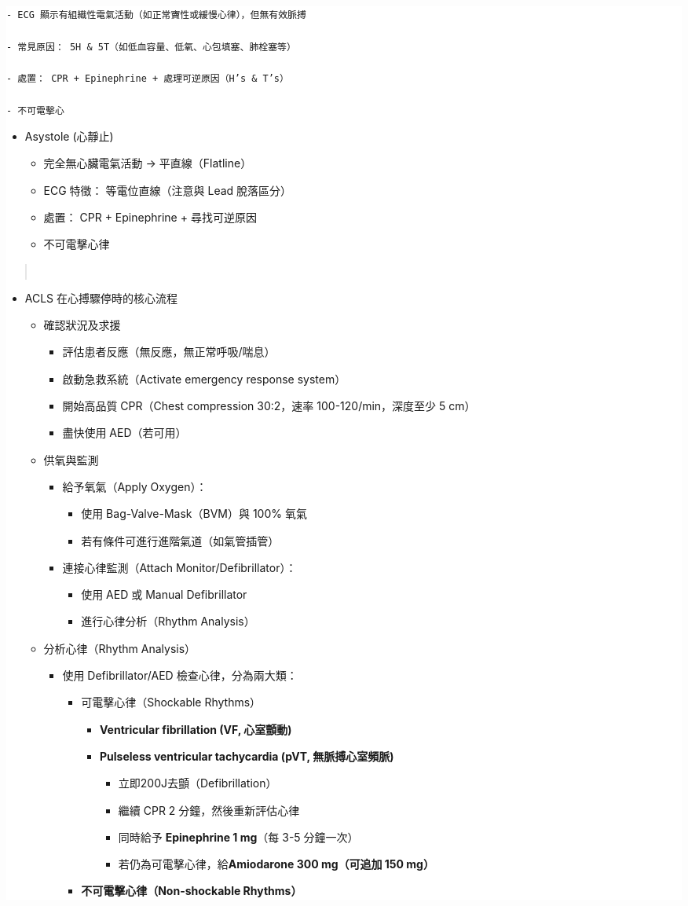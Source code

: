     - ECG 顯示有組織性電氣活動（如正常竇性或緩慢心律），但無有效脈搏

    - 常見原因： 5H & 5T（如低血容量、低氧、心包填塞、肺栓塞等）

    - 處置： CPR + Epinephrine + 處理可逆原因（H’s & T’s）

    - 不可電擊心

  - Asystole (心靜止)

    - 完全無心臟電氣活動 → 平直線（Flatline）

    - ECG 特徵： 等電位直線（注意與 Lead 脫落區分）

    - 處置： CPR + Epinephrine + 尋找可逆原因

    - 不可電擊心律

>  

- ACLS 在心搏驟停時的核心流程

  - 確認狀況及求援

    - 評估患者反應（無反應，無正常呼吸/喘息）

    - 啟動急救系統（Activate emergency response system）

    - 開始高品質 CPR（Chest compression 30:2，速率 100-120/min，深度至少 5 cm）

    - 盡快使用 AED（若可用）

  - 供氧與監測

    - 給予氧氣（Apply Oxygen）：

      - 使用 Bag-Valve-Mask（BVM）與 100% 氧氣

      - 若有條件可進行進階氣道（如氣管插管）

    - 連接心律監測（Attach Monitor/Defibrillator）：

      - 使用 AED 或 Manual Defibrillator

      - 進行心律分析（Rhythm Analysis）

  - 分析心律（Rhythm Analysis）

    - 使用 Defibrillator/AED 檢查心律，分為兩大類：

      - 可電擊心律（Shockable Rhythms）

        - **Ventricular fibrillation (VF, 心室顫動)**

        - **Pulseless ventricular tachycardia (pVT, 無脈搏心室頻脈)**

          - 立即200J去顫（Defibrillation）

          - 繼續 CPR 2 分鐘，然後重新評估心律

          - 同時給予 **Epinephrine 1 mg**（每 3-5 分鐘一次）

          - 若仍為可電擊心律，給**Amiodarone 300 mg（可追加 150 mg）**

      - **不可電擊心律（Non-shockable Rhythms）**
